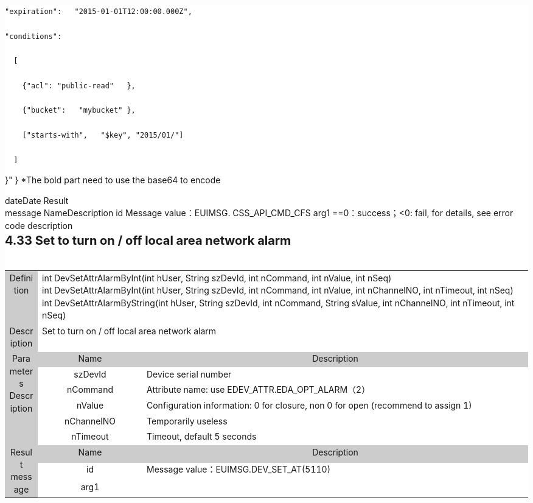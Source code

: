     "expiration":   "2015-01-01T12:00:00.000Z",

    "conditions": 

      [

        {"acl": "public-read"   },

        {"bucket":   "mybucket" },

        ["starts-with",   "$key", "2015/01/"]

      ]

  }"
</b>
}
</pre>
*The bold part need to use the base64 to encode<br/>
</td></tr>
<tr><td style="text-align:center">date</td><td>Date</td></tr>
<tr><td rowspan="3" style="background-color:#ccc;text-align:center"> Result <br/>message
</td><td style="background-color:#ccc;text-align:center;width:20%;">Name</td><td style="background-color:#ccc;text-align:center;">Description
</td></tr>
<tr><td style="text-align:center">id
</td><td>Message value：EUIMSG. CSS_API_CMD_CFS</td></tr>
<tr><td style="text-align:center">arg1
</td><td>==0：success；<0:  fail, for details, see error code description</td></tr>
</table>
<br/>

<div name="baojing1" id="baojing1" style="font-size:20px;"><b>4.33 Set to turn on / off local area network alarm</b></div>
<br/>

<table >
<tr><td style="background-color:#ccc;text-align:center;width:40px;">Definition</td><td colspan="2">int DevSetAttrAlarmByInt(int hUser, String szDevId, int nCommand, int nValue, int nSeq)<br/>
int DevSetAttrAlarmByInt(int hUser, String szDevId, int nCommand, int nValue, int nChannelNO, int nTimeout, int nSeq)<br/>
int DevSetAttrAlarmByString(int hUser, String szDevId, int nCommand, String sValue, int nChannelNO, int nTimeout, int nSeq)<br/>
</td></tr>
<tr><td style="background-color:#ccc;text-align:center">Description</td><td colspan="2">Set to turn on / off local area network alarm</td></tr>
<tr><td rowspan="6" style="background-color:#ccc;text-align:center">Parameters<br/>Description</td><td style="background-color:#ccc;text-align:center;width:20%;">Name</td><td style="background-color:#ccc;text-align:center">Description</td></tr>
<tr><td style="text-align:center">szDevId</td>
<td>Device serial number</td></tr>
<tr><td style="text-align:center">nCommand</td>
<td>Attribute name: use EDEV_ATTR.EDA_OPT_ALARM（2）</td></tr>
<tr><td style="text-align:center">nValue</td>
<td>Configuration information: 0 for closure, non 0 for open     (recommend to assign 1)</td></tr>
<tr><td style="text-align:center">nChannelNO</td>
<td>Temporarily useless</td></tr>
<tr><td style="text-align:center">nTimeout</td>
<td>Timeout, default 5 seconds</td></tr>
<tr><td rowspan="5" style="background-color:#ccc;text-align:center">Result<br/>message
</td><td style="background-color:#ccc;text-align:center;width:20%;">Name</td><td style="background-color:#ccc;text-align:center;">Description
</td></tr>
<tr><td style="text-align:center">id
</td><td>	
Message value：EUIMSG.DEV_SET_AT(5110)
</td></tr>
<tr><td style="text-align:center">arg1